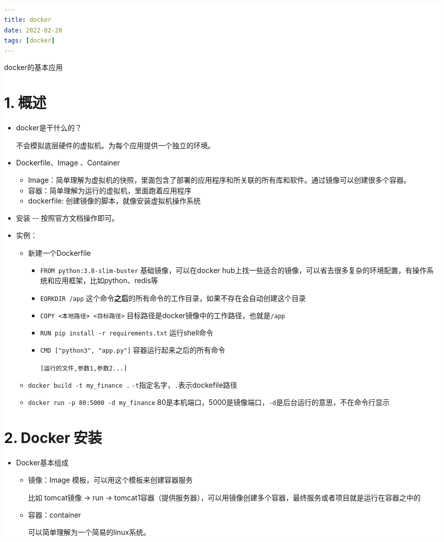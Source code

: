 ```yaml
---
title: docker
date: 2022-02-20
tags: [docker]
---
```


docker的基本应用



# 1. 概述

- docker是干什么的？

  不会模拟底层硬件的虚拟机。为每个应用提供一个独立的环境。

- Dockerfile、Image 、Container

  - Image：简单理解为虚拟机的快照，里面包含了部署的应用程序和所关联的所有库和软件。通过镜像可以创建很多个容器。
  - 容器：简单理解为运行的虚拟机，里面跑着应用程序
  - dockerfile: 创建镜像的脚本，就像安装虚拟机操作系统

- 安装 -- 按照官方文档操作即可。

- 实例：

  - 新建一个Dockerfile

    - `FROM python:3.8-slim-buster` 基础镜像，可以在docker hub上找一些适合的镜像，可以省去很多复杂的环境配置，有操作系统和应用框架，比如python、redis等

    - `EORKDIR /app` 这个命令**之后**的所有命令的工作目录，如果不存在会自动创建这个目录

    - `COPY <本地路径> <目标路径>`  目标路径是docker镜像中的工作路径，也就是`/app`

    - `RUN pip install -r requirements.txt` 运行shell命令

    - `CMD ["python3", "app.py"]` 容器运行起来之后的所有命令

      `[运行的文件,参数1,参数2...]`

  - `docker build -t my_finance .` `-t`指定名字，`.`表示dockefile路径

  - `docker run -p 80:5000 -d my_finance` 80是本机端口，5000是镜像端口，`-d`是后台运行的意思，不在命令行显示

 # 2. Docker 安装

- Docker基本组成

  - 镜像：Image 模板，可以用这个模板来创建容器服务

    比如 tomcat镜像 -> run  -> tomcat1容器（提供服务器），可以用镜像创建多个容器，最终服务或者项目就是运行在容器之中的

  - 容器：container

    可以简单理解为一个简易的linux系统。
